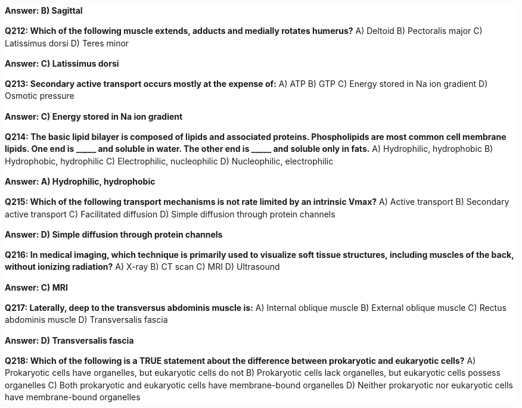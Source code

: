 **Answer: B) Sagittal**

**Q212: Which of the following muscle extends, adducts and medially rotates humerus?**
A) Deltoid
B) Pectoralis major
C) Latissimus dorsi
D) Teres minor

**Answer: C) Latissimus dorsi**

**Q213: Secondary active transport occurs mostly at the expense of:**
A) ATP
B) GTP
C) Energy stored in Na ion gradient
D) Osmotic pressure

**Answer: C) Energy stored in Na ion gradient**

**Q214: The basic lipid bilayer is composed of lipids and associated proteins. Phospholipids are most common cell membrane lipids. One end is _____ and soluble in water. The other end is _____ and soluble only in fats.**
A) Hydrophilic, hydrophobic
B) Hydrophobic, hydrophilic
C) Electrophilic, nucleophilic
D) Nucleophilic, electrophilic

**Answer: A) Hydrophilic, hydrophobic**

**Q215: Which of the following transport mechanisms is not rate limited by an intrinsic Vmax?**
A) Active transport
B) Secondary active transport
C) Facilitated diffusion
D) Simple diffusion through protein channels

**Answer: D) Simple diffusion through protein channels**

**Q216: In medical imaging, which technique is primarily used to visualize soft tissue structures, including muscles of the back, without ionizing radiation?**
A) X-ray
B) CT scan
C) MRI
D) Ultrasound

**Answer: C) MRI**

**Q217: Laterally, deep to the transversus abdominis muscle is:**
A) Internal oblique muscle
B) External oblique muscle
C) Rectus abdominis muscle
D) Transversalis fascia

**Answer: D) Transversalis fascia**

**Q218: Which of the following is a TRUE statement about the difference between prokaryotic and eukaryotic cells?**
A) Prokaryotic cells have organelles, but eukaryotic cells do not
B) Prokaryotic cells lack organelles, but eukaryotic cells possess organelles
C) Both prokaryotic and eukaryotic cells have membrane-bound organelles
D) Neither prokaryotic nor eukaryotic cells have membrane-bound organelles
